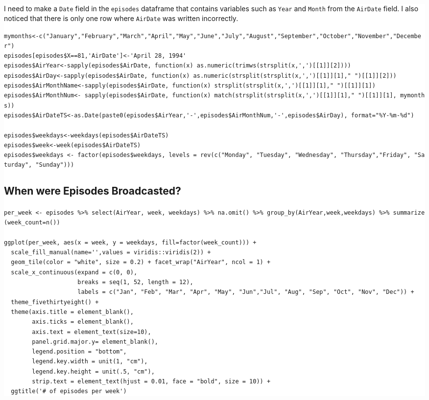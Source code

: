 ```
```
I need to make a `Date` field in the `episodes` dataframe that contains variables such as `Year` and `Month` from the `AirDate` field. I also noticed that there is only one row where `AirDate` was written incorrectly.

```
mymonths<-c("January","February","March","April","May","June","July","August","September","October","November","December")
episodes[episodes$X==81,'AirDate']<-'April 28, 1994'
episodes$AirYear<-sapply(episodes$AirDate, function(x) as.numeric(trimws(strsplit(x,',')[[1]][2])))
episodes$AirDay<-sapply(episodes$AirDate, function(x) as.numeric(strsplit(strsplit(x,',')[[1]][1]," ")[[1]][2]))
episodes$AirMonthName<-sapply(episodes$AirDate, function(x) strsplit(strsplit(x,',')[[1]][1]," ")[[1]][1])
episodes$AirMonthNum<- sapply(episodes$AirDate, function(x) match(strsplit(strsplit(x,',')[[1]][1]," ")[[1]][1], mymonths))
episodes$AirDateTS<-as.Date(paste0(episodes$AirYear,'-',episodes$AirMonthNum,'-',episodes$AirDay), format="%Y-%m-%d")

episodes$weekdays<-weekdays(episodes$AirDateTS)
episodes$week<-week(episodes$AirDateTS)
episodes$weekdays <- factor(episodes$weekdays, levels = rev(c("Monday", "Tuesday", "Wednesday", "Thursday","Friday", "Saturday", "Sunday")))
```

## When were Episodes Broadcasted?

```
per_week <- episodes %>% select(AirYear, week, weekdays) %>% na.omit() %>% group_by(AirYear,week,weekdays) %>% summarize(week_count=n()) 

ggplot(per_week, aes(x = week, y = weekdays, fill=factor(week_count))) +
  scale_fill_manual(name='',values = viridis::viridis(2)) + 
  geom_tile(color = "white", size = 0.2) + facet_wrap("AirYear", ncol = 1) + 
  scale_x_continuous(expand = c(0, 0),
                     breaks = seq(1, 52, length = 12),
                     labels = c("Jan", "Feb", "Mar", "Apr", "May", "Jun","Jul", "Aug", "Sep", "Oct", "Nov", "Dec")) + 
  theme_fivethirtyeight() +
  theme(axis.title = element_blank(),
        axis.ticks = element_blank(),
        axis.text = element_text(size=10),
        panel.grid.major.y= element_blank(),
        legend.position = "bottom",
        legend.key.width = unit(1, "cm"),
        legend.key.height = unit(.5, "cm"),
        strip.text = element_text(hjust = 0.01, face = "bold", size = 10)) + 
  ggtitle('# of episodes per week')
```
